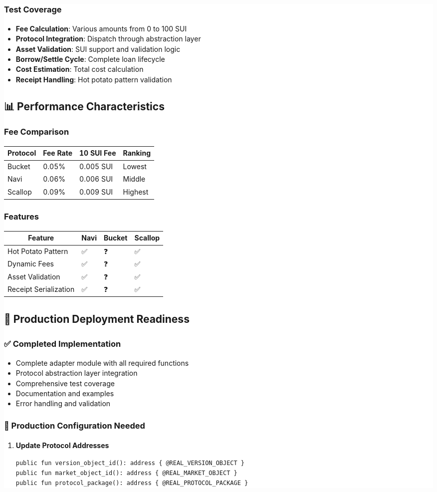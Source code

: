 ### Test Coverage

- **Fee Calculation**: Various amounts from 0 to 100 SUI
- **Protocol Integration**: Dispatch through abstraction layer
- **Asset Validation**: SUI support and validation logic
- **Borrow/Settle Cycle**: Complete loan lifecycle
- **Cost Estimation**: Total cost calculation
- **Receipt Handling**: Hot potato pattern validation

## 📊 Performance Characteristics

### Fee Comparison

| Protocol | Fee Rate | 10 SUI Fee | Ranking |
|----------|----------|------------|---------|
| Bucket   | 0.05%    | 0.005 SUI  | Lowest  |
| Navi     | 0.06%    | 0.006 SUI  | Middle  |
| Scallop  | 0.09%    | 0.009 SUI  | Highest |

### Features

| Feature | Navi | Bucket | Scallop | 
|---------|------|--------|---------|
| Hot Potato Pattern | ✅ | ❓ | ✅ |
| Dynamic Fees | ✅ | ❓ | ✅ |
| Asset Validation | ✅ | ❓ | ✅ |
| Receipt Serialization | ✅ | ❓ | ✅ |

## 🚀 Production Deployment Readiness

### ✅ Completed Implementation

- Complete adapter module with all required functions
- Protocol abstraction layer integration
- Comprehensive test coverage
- Documentation and examples
- Error handling and validation

### 🔄 Production Configuration Needed

1. **Update Protocol Addresses**
   ```move
   public fun version_object_id(): address { @REAL_VERSION_OBJECT }
   public fun market_object_id(): address { @REAL_MARKET_OBJECT }
   public fun protocol_package(): address { @REAL_PROTOCOL_PACKAGE }
   ```
